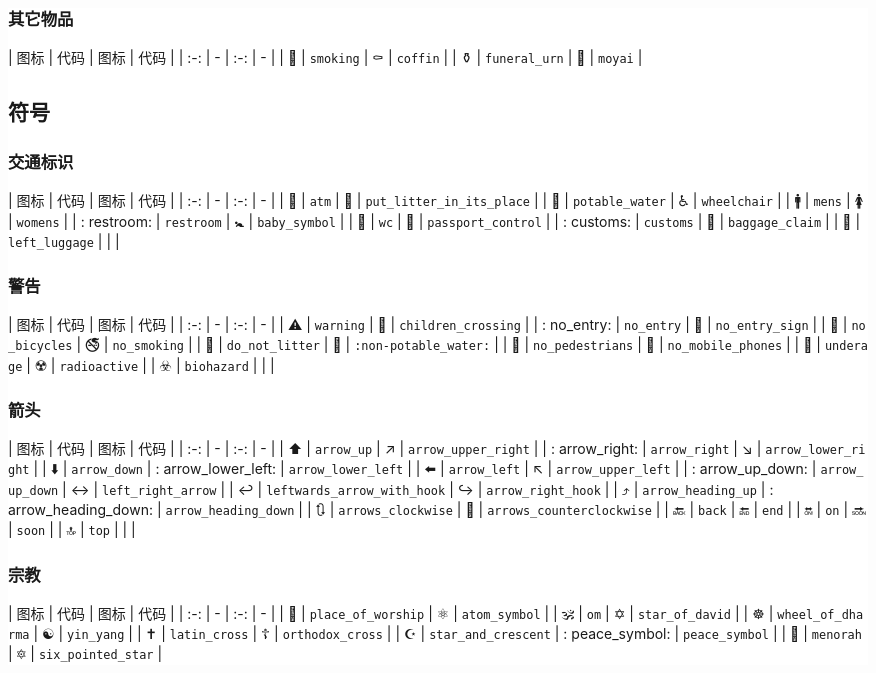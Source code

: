 ### 其它物品

| 图标 | 代码 | 图标 | 代码 | | :-: | - | :-: | - | | :smoking: | `smoking` | :coffin: | `coffin` | | :funeral_urn:
| `funeral_urn` | :moyai: | `moyai` |

## 符号

### 交通标识

| 图标 | 代码 | 图标 | 代码 | | :-: | - | :-: | - | | :atm: | `atm` | :put_litter_in_its_place: | `put_litter_in_its_place` |
| :potable_water: | `potable_water` | :wheelchair: | `wheelchair` | | :mens: | `mens` | :womens: | `womens` | | :
restroom: | `restroom` | :baby_symbol: | `baby_symbol` | | :wc: | `wc` | :passport_control: | `passport_control` | | :
customs: | `customs` | :baggage_claim: | `baggage_claim` | | :left_luggage: | `left_luggage` | | |

### 警告

| 图标 | 代码 | 图标 | 代码 | | :-: | - | :-: | - | | :warning: | `warning` | :children_crossing: | `children_crossing` | | :
no_entry: | `no_entry` | :no_entry_sign: | `no_entry_sign` | | :no_bicycles: | `no_bicycles` | :no_smoking:
| `no_smoking` | | :do_not_litter: | `do_not_litter` | :non-potable_water: | `:non-potable_water:` | | :no_pedestrians:
| `no_pedestrians` | :no_mobile_phones: | `no_mobile_phones` | | :underage: | `underage` | :radioactive: | `radioactive`
| | :biohazard: | `biohazard` | | |

### 箭头

| 图标 | 代码 | 图标 | 代码 | | :-: | - | :-: | - | | :arrow_up: | `arrow_up` | :arrow_upper_right: | `arrow_upper_right` | | :
arrow_right: | `arrow_right` | :arrow_lower_right: | `arrow_lower_right` | | :arrow_down: | `arrow_down` | :
arrow_lower_left: | `arrow_lower_left` | | :arrow_left: | `arrow_left` | :arrow_upper_left: | `arrow_upper_left` | | :
arrow_up_down: | `arrow_up_down` | :left_right_arrow: | `left_right_arrow` | | :leftwards_arrow_with_hook:
| `leftwards_arrow_with_hook` | :arrow_right_hook: | `arrow_right_hook` | | :arrow_heading_up: | `arrow_heading_up` | :
arrow_heading_down: | `arrow_heading_down` | | :arrows_clockwise: | `arrows_clockwise` | :arrows_counterclockwise:
| `arrows_counterclockwise` | | :back: | `back` | :end: | `end` | | :on: | `on` | :soon: | `soon` | | :top: | `top` | |
|

### 宗教

| 图标 | 代码 | 图标 | 代码 | | :-: | - | :-: | - | | :place_of_worship: | `place_of_worship` | :atom_symbol: | `atom_symbol` |
| :om: | `om` | :star_of_david: | `star_of_david` | | :wheel_of_dharma: | `wheel_of_dharma` | :yin_yang: | `yin_yang` |
| :latin_cross: | `latin_cross` | :orthodox_cross: | `orthodox_cross` | | :star_and_crescent: | `star_and_crescent` | :
peace_symbol: | `peace_symbol` | | :menorah: | `menorah` | :six_pointed_star: | `six_pointed_star` |
